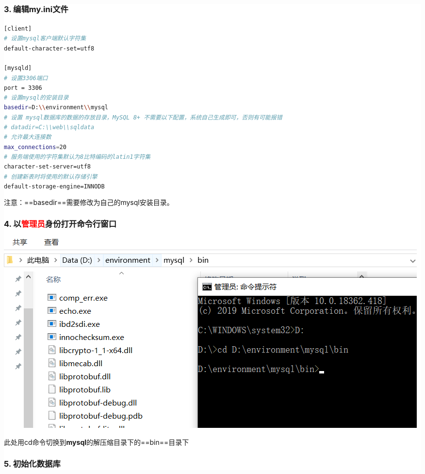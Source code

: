 ### 3. 编辑my.ini文件

```bash
[client]
# 设置mysql客户端默认字符集
default-character-set=utf8
 
[mysqld]
# 设置3306端口
port = 3306
# 设置mysql的安装目录
basedir=D:\\environment\\mysql
# 设置 mysql数据库的数据的存放目录，MySQL 8+ 不需要以下配置，系统自己生成即可，否则有可能报错
# datadir=C:\\web\\sqldata
# 允许最大连接数
max_connections=20
# 服务端使用的字符集默认为8比特编码的latin1字符集
character-set-server=utf8
# 创建新表时将使用的默认存储引擎
default-storage-engine=INNODB
```

注意：==basedir==需要修改为自己的mysql安装目录。

### 4. 以<font color=red>管理员</font>身份打开命令行窗口

 ![image-20200413162629933](picture\image-20200413162211082.png)

此处用cd命令切换到**mysql**的解压缩目录下的==bin==目录下

### 5. 初始化数据库
